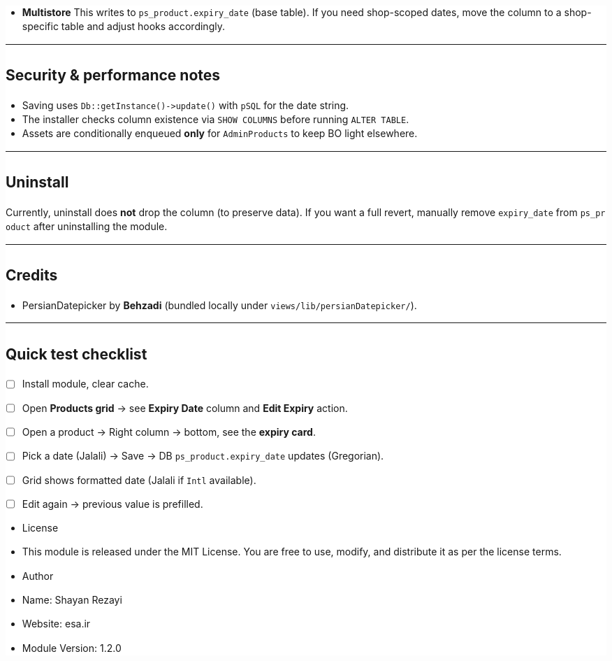 * **Multistore**
  This writes to `ps_product.expiry_date` (base table). If you need shop-scoped dates, move the column to a shop-specific table and adjust hooks accordingly.

---

## Security & performance notes

* Saving uses `Db::getInstance()->update()` with `pSQL` for the date string.
* The installer checks column existence via `SHOW COLUMNS` before running `ALTER TABLE`.
* Assets are conditionally enqueued **only** for `AdminProducts` to keep BO light elsewhere.

---

## Uninstall

Currently, uninstall does **not** drop the column (to preserve data). If you want a full revert, manually remove `expiry_date` from `ps_product` after uninstalling the module.

---

## Credits

* PersianDatepicker by **Behzadi** (bundled locally under `views/lib/persianDatepicker/`).

---

## Quick test checklist

* [ ] Install module, clear cache.
* [ ] Open **Products grid** → see **Expiry Date** column and **Edit Expiry** action.
* [ ] Open a product → Right column → bottom, see the **expiry card**.
* [ ] Pick a date (Jalali) → Save → DB `ps_product.expiry_date` updates (Gregorian).
* [ ] Grid shows formatted date (Jalali if `Intl` available).
* [ ] Edit again → previous value is prefilled.


* License
* This module is released under the MIT License. You are free to use, modify, and distribute it as per the license terms.
* Author

* Name: Shayan Rezayi
* Website: esa.ir
* Module Version: 1.2.0